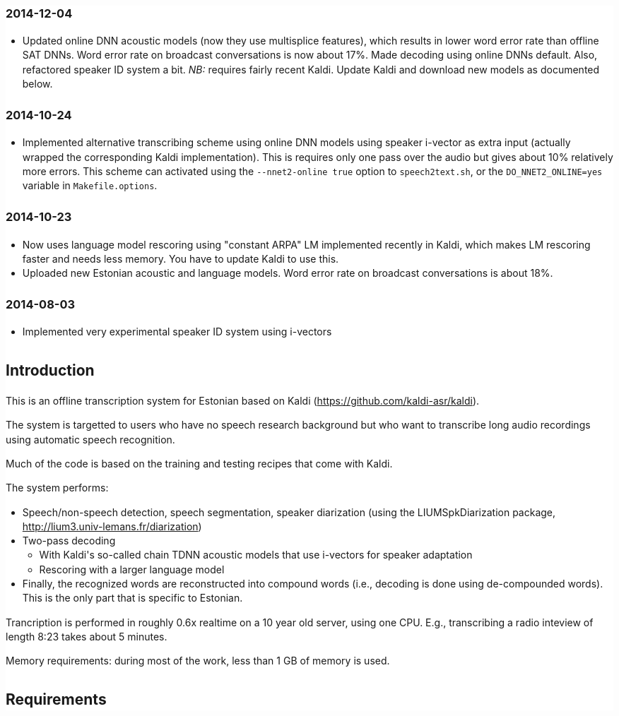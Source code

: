 ### 2014-12-04 ###

  * Updated online DNN acoustic models (now they use multisplice features), which results in lower word error rate than offline SAT DNNs. Word error rate on broadcast conversations is now about 17%.
    Made decoding using online DNNs default. Also, refactored speaker ID system a bit. *NB:* requires fairly recent Kaldi.
    Update Kaldi and download new models as documented below.  

### 2014-10-24 ###

  * Implemented alternative transcribing scheme using online DNN models using speaker i-vector as extra input (actually wrapped the corresponding Kaldi implementation). This is requires only one pass over the audio but gives about 10% relatively more errors. This scheme can activated using the `--nnet2-online true` option to `speech2text.sh`, or the `DO_NNET2_ONLINE=yes` variable in `Makefile.options`.

### 2014-10-23 ###

  * Now uses language model rescoring using "constant ARPA" LM implemented recently in Kaldi, which makes LM rescoring faster and needs less memory. You have to update Kaldi to use this.
  * Uploaded new Estonian acoustic and language models. Word error rate on broadcast conversations is about 18%.

### 2014-08-03 ###

  * Implemented very experimental speaker ID system using i-vectors

## Introduction ##

This is an offline transcription system for Estonian based on Kaldi (https://github.com/kaldi-asr/kaldi).

The system is targetted to users who have no speech research background
but who want to transcribe long audio recordings using automatic speech recognition.

Much of the code is based on the training and testing recipes that come
with Kaldi.

The system performs:
  * Speech/non-speech detection, speech segmentation, speaker diarization (using the LIUMSpkDiarization package, http://lium3.univ-lemans.fr/diarization)
  * Two-pass decoding
    - With Kaldi's so-called chain TDNN acoustic models that use i-vectors for speaker adaptation
    - Rescoring with a larger language model
  * Finally, the recognized words are reconstructed into compound words (i.e., decoding is done using de-compounded words).
    This is the only part that is specific to Estonian.

Trancription is performed in roughly 0.6x realtime on a 10 year old server, using one CPU.
E.g., transcribing a radio inteview of length 8:23 takes about 5 minutes.

Memory requirements: during most of the work, less than 1 GB of memory is used.

## Requirements ##
